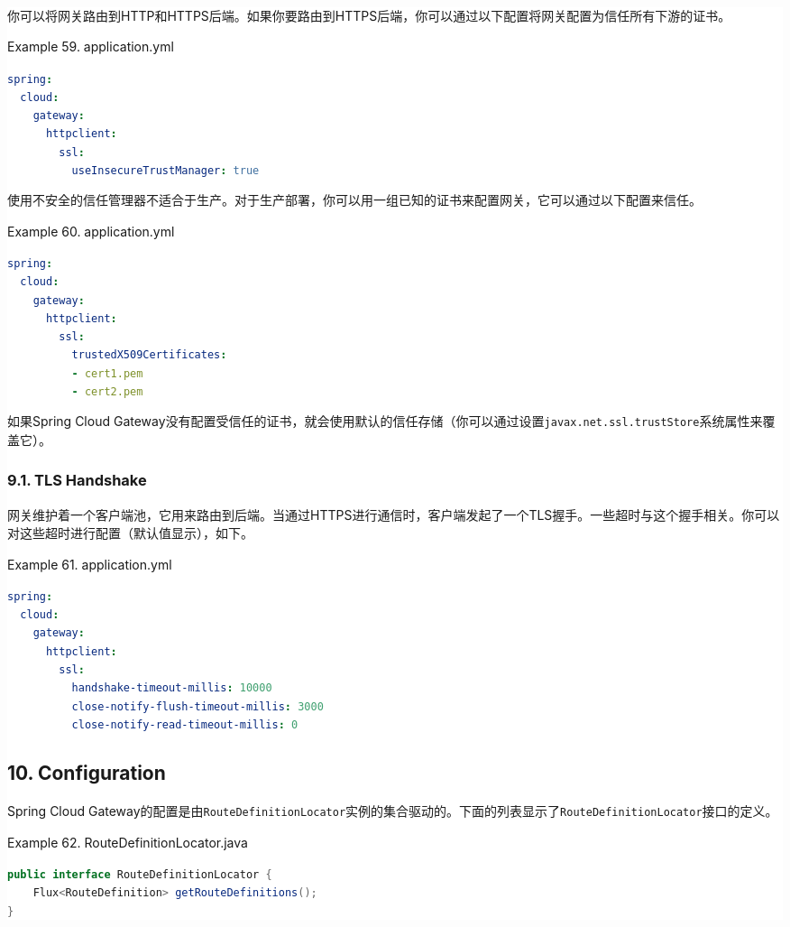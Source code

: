 你可以将网关路由到HTTP和HTTPS后端。如果你要路由到HTTPS后端，你可以通过以下配置将网关配置为信任所有下游的证书。

Example 59. application.yml

```yaml
spring:
  cloud:
    gateway:
      httpclient:
        ssl:
          useInsecureTrustManager: true
```

使用不安全的信任管理器不适合于生产。对于生产部署，你可以用一组已知的证书来配置网关，它可以通过以下配置来信任。

Example 60. application.yml

```yaml
spring:
  cloud:
    gateway:
      httpclient:
        ssl:
          trustedX509Certificates:
          - cert1.pem
          - cert2.pem
```

如果Spring Cloud Gateway没有配置受信任的证书，就会使用默认的信任存储（你可以通过设置`javax.net.ssl.trustStore`系统属性来覆盖它）。

### 9.1. TLS Handshake

网关维护着一个客户端池，它用来路由到后端。当通过HTTPS进行通信时，客户端发起了一个TLS握手。一些超时与这个握手相关。你可以对这些超时进行配置（默认值显示），如下。

Example 61. application.yml

```yaml
spring:
  cloud:
    gateway:
      httpclient:
        ssl:
          handshake-timeout-millis: 10000
          close-notify-flush-timeout-millis: 3000
          close-notify-read-timeout-millis: 0
```

## 10. Configuration

Spring Cloud Gateway的配置是由`RouteDefinitionLocator`实例的集合驱动的。下面的列表显示了`RouteDefinitionLocator`接口的定义。

Example 62. RouteDefinitionLocator.java

```java
public interface RouteDefinitionLocator {
    Flux<RouteDefinition> getRouteDefinitions();
}
```
